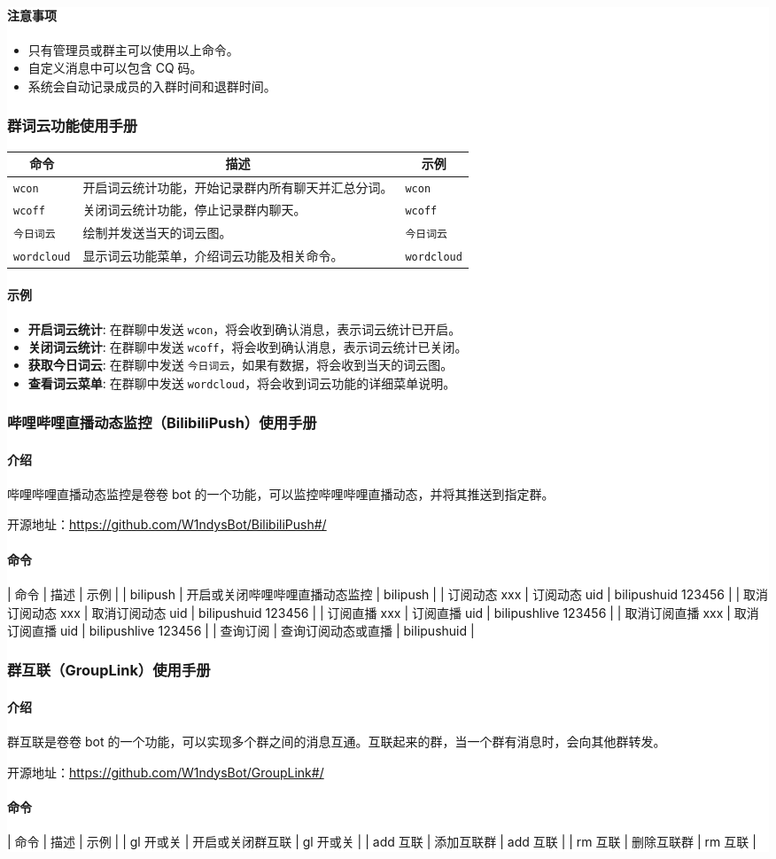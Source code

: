 #### 注意事项

- 只有管理员或群主可以使用以上命令。
- 自定义消息中可以包含 CQ 码。
- 系统会自动记录成员的入群时间和退群时间。

### 群词云功能使用手册

| 命令        | 描述                                               | 示例        |
| ----------- | -------------------------------------------------- | ----------- |
| `wcon`      | 开启词云统计功能，开始记录群内所有聊天并汇总分词。 | `wcon`      |
| `wcoff`     | 关闭词云统计功能，停止记录群内聊天。               | `wcoff`     |
| `今日词云`  | 绘制并发送当天的词云图。                           | `今日词云`  |
| `wordcloud` | 显示词云功能菜单，介绍词云功能及相关命令。         | `wordcloud` |

#### 示例

- **开启词云统计**: 在群聊中发送 `wcon`，将会收到确认消息，表示词云统计已开启。
- **关闭词云统计**: 在群聊中发送 `wcoff`，将会收到确认消息，表示词云统计已关闭。
- **获取今日词云**: 在群聊中发送 `今日词云`，如果有数据，将会收到当天的词云图。
- **查看词云菜单**: 在群聊中发送 `wordcloud`，将会收到词云功能的详细菜单说明。

### 哔哩哔哩直播动态监控（BilibiliPush）使用手册

#### 介绍

哔哩哔哩直播动态监控是卷卷 bot 的一个功能，可以监控哔哩哔哩直播动态，并将其推送到指定群。

开源地址：https://github.com/W1ndysBot/BilibiliPush#/

#### 命令

| 命令 | 描述 | 示例 |
| bilipush | 开启或关闭哔哩哔哩直播动态监控 | bilipush |
| 订阅动态 xxx | 订阅动态 uid | bilipushuid 123456 |
| 取消订阅动态 xxx | 取消订阅动态 uid | bilipushuid 123456 |
| 订阅直播 xxx | 订阅直播 uid | bilipushlive 123456 |
| 取消订阅直播 xxx | 取消订阅直播 uid | bilipushlive 123456 |
| 查询订阅 | 查询订阅动态或直播 | bilipushuid |

### 群互联（GroupLink）使用手册

#### 介绍

群互联是卷卷 bot 的一个功能，可以实现多个群之间的消息互通。互联起来的群，当一个群有消息时，会向其他群转发。

开源地址：https://github.com/W1ndysBot/GroupLink#/

#### 命令

| 命令 | 描述 | 示例 |
| gl 开或关 | 开启或关闭群互联 | gl 开或关 |
| add 互联 | 添加互联群 | add 互联 |
| rm 互联 | 删除互联群 | rm 互联 |
